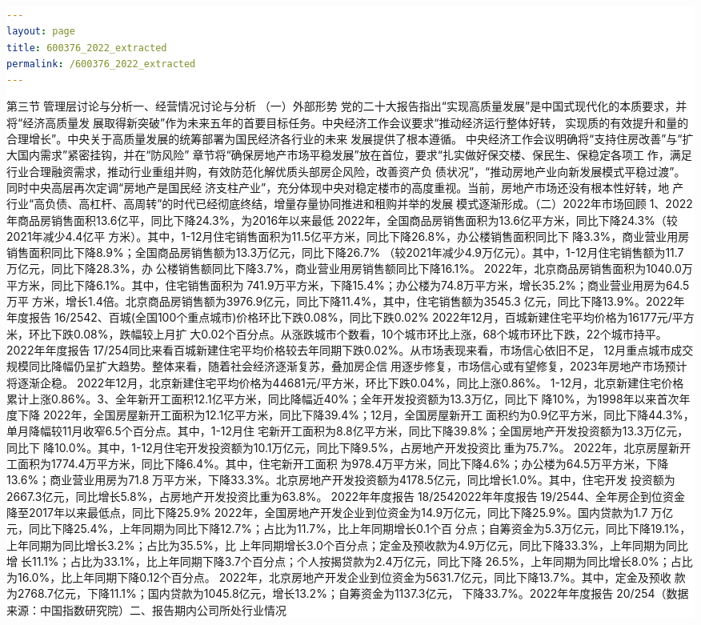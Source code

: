 ```yaml
---
layout: page
title: 600376_2022_extracted
permalink: /600376_2022_extracted
---
```


第三节
管理层讨论与分析一、经营情况讨论与分析
（一）外部形势
党的二十大报告指出“实现高质量发展”是中国式现代化的本质要求，并将“经济高质量发
展取得新突破”作为未来五年的首要目标任务。中央经济工作会议要求“推动经济运行整体好转，
实现质的有效提升和量的合理增长”。中央关于高质量发展的统筹部署为国民经济各行业的未来
发展提供了根本遵循。
中央经济工作会议明确将“支持住房改善”与“扩大国内需求”紧密挂钩，并在“防风险”
章节将“确保房地产市场平稳发展”放在首位，要求“扎实做好保交楼、保民生、保稳定各项工
作，满足行业合理融资需求，推动行业重组并购，有效防范化解优质头部房企风险，改善资产负
债状况”，“推动房地产业向新发展模式平稳过渡”。同时中央高层再次定调“房地产是国民经
济支柱产业”，充分体现中央对稳定楼市的高度重视。当前，房地产市场还没有根本性好转，地
产行业“高负债、高杠杆、高周转”的时代已经彻底终结，增量存量协同推进和租购并举的发展
模式逐渐形成。（二）2022年市场回顾
1、2022年商品房销售面积13.6亿平，同比下降24.3%，为2016年以来最低
2022年，全国商品房销售面积为13.6亿平方米，同比下降24.3%（较2021年减少4.4亿平
方米）。其中，1-12月住宅销售面积为11.5亿平方米，同比下降26.8%，办公楼销售面积同比下
降3.3%，商业营业用房销售面积同比下降8.9%；全国商品房销售额为13.3万亿元，同比下降26.7%
（较2021年减少4.9万亿元）。其中，1-12月住宅销售额为11.7万亿元，同比下降28.3%，办
公楼销售额同比下降3.7%，商业营业用房销售额同比下降16.1%。
2022年，北京商品房销售面积为1040.0万平方米，同比下降6.1%。其中，住宅销售面积为
741.9万平方米，下降15.4%；办公楼为74.8万平方米，增长35.2%；商业营业用房为64.5万平
方米，增长1.4倍。北京商品房销售额为3976.9亿元，同比下降11.4%，其中，住宅销售额为3545.3
亿元，同比下降13.9%。2022年年度报告
16/2542、百城(全国100个重点城市)价格环比下跌0.08%，同比下跌0.02%
2022年12月，百城新建住宅平均价格为16177元/平方米，环比下跌0.08%，跌幅较上月扩
大0.02个百分点。从涨跌城市个数看，10个城市环比上涨，68个城市环比下跌，22个城市持平。
2022年年度报告
17/254同比来看百城新建住宅平均价格较去年同期下跌0.02%。从市场表现来看，市场信心依旧不足，
12月重点城市成交规模同比降幅仍呈扩大趋势。整体来看，随着社会经济逐渐复苏，叠加房企信
用逐步修复，市场信心或有望修复，2023年房地产市场预计将逐渐企稳。
2022年12月，北京新建住宅平均价格为44681元/平方米，环比下跌0.04%，同比上涨0.86%。
1-12月，北京新建住宅价格累计上涨0.86%。3、全年新开工面积12.1亿平方米，同比降幅近40%；全年开发投资额为13.3万亿，同比下
降10%，为1998年以来首次年度下降
2022年，全国房屋新开工面积为12.1亿平方米，同比下降39.4%；12月，全国房屋新开工
面积约为0.9亿平方米，同比下降44.3%，单月降幅较11月收窄6.5个百分点。其中，1-12月住
宅新开工面积为8.8亿平方米，同比下降39.8%；全国房地产开发投资额为13.3万亿元，同比下
降10.0%。其中，1-12月住宅开发投资额为10.1万亿元，同比下降9.5%，占房地产开发投资比
重为75.7%。
2022年，北京房屋新开工面积为1774.4万平方米，同比下降6.4%。其中，住宅新开工面积
为978.4万平方米，同比下降4.6%；办公楼为64.5万平方米，下降13.6%；商业营业用房为71.8
万平方米，下降33.3%。北京房地产开发投资额为4178.5亿元，同比增长1.0%。其中，住宅开发
投资额为2667.3亿元，同比增长5.8%，占房地产开发投资比重为63.8%。
2022年年度报告
18/2542022年年度报告
19/2544、全年房企到位资金降至2017年以来最低点，同比下降25.9%
2022年，全国房地产开发企业到位资金为14.9万亿元，同比下降25.9%。国内贷款为1.7
万亿元，同比下降25.4%，上年同期为同比下降12.7%；占比为11.7%，比上年同期增长0.1个百
分点；自筹资金为5.3万亿元，同比下降19.1%，上年同期为同比增长3.2%；占比为35.5%，比
上年同期增长3.0个百分点；定金及预收款为4.9万亿元，同比下降33.3%，上年同期为同比增
长11.1%；占比为33.1%，比上年同期下降3.7个百分点；个人按揭贷款为2.4万亿元，同比下降
26.5%，上年同期为同比增长8.0%；占比为16.0%，比上年同期下降0.12个百分点。
2022年，北京房地产开发企业到位资金为5631.7亿元，同比下降13.7%。其中，定金及预收
款为2768.7亿元，下降11.1%；国内贷款为1045.8亿元，增长13.2%；自筹资金为1137.3亿元，
下降33.7%。2022年年度报告
20/254（数据来源：中国指数研究院）二、报告期内公司所处行业情况